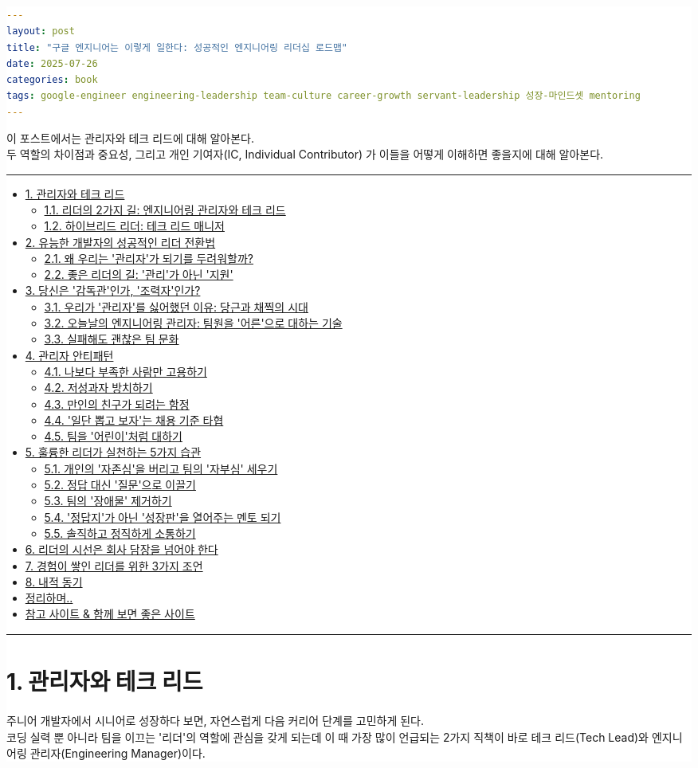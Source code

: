 ```yaml
---
layout: post
title: "구글 엔지니어는 이렇게 일한다: 성공적인 엔지니어링 리더십 로드맵"
date: 2025-07-26
categories: book
tags: google-engineer engineering-leadership team-culture career-growth servant-leadership 성장-마인드셋 mentoring
---
```


이 포스트에서는 관리자와 테크 리드에 대해 알아본다.  
두 역할의 차이점과 중요성, 그리고 개인 기여자(IC, Individual Contributor) 가 이들을 어떻게 이해하면 좋을지에 대해 알아본다.

---


* [1. 관리자와 테크 리드](#1-관리자와-테크-리드)
  * [1.1. 리더의 2가지 길: 엔지니어링 관리자와 테크 리드](#11-리더의-2가지-길-엔지니어링-관리자와-테크-리드)
  * [1.2. 하이브리드 리더: 테크 리드 매니저](#12-하이브리드-리더-테크-리드-매니저)
* [2. 유능한 개발자의 성공적인 리더 전환법](#2-유능한-개발자의-성공적인-리더-전환법)
  * [2.1. 왜 우리는 '관리자'가 되기를 두려워할까?](#21-왜-우리는-관리자가-되기를-두려워할까)
  * [2.2. 좋은 리더의 길: '관리'가 아닌 '지원'](#22-좋은-리더의-길-관리가-아닌-지원)
* [3. 당신은 '감독관'인가, '조력자'인가?](#3-당신은-감독관인가-조력자인가)
  * [3.1. 우리가 '관리자'를 싫어했던 이유: 당근과 채찍의 시대](#31-우리가-관리자를-싫어했던-이유-당근과-채찍의-시대)
  * [3.2. 오늘날의 엔지니어링 관리자: 팀원을 '어른'으로 대하는 기술](#32-오늘날의-엔지니어링-관리자-팀원을-어른으로-대하는-기술)
  * [3.3. 실패해도 괜찮은 팀 문화](#33-실패해도-괜찮은-팀-문화)
* [4. 관리자 안티패턴](#4-관리자-안티패턴)
  * [4.1. 나보다 부족한 사람만 고용하기](#41-나보다-부족한-사람만-고용하기)
  * [4.2. 저성과자 방치하기](#42-저성과자-방치하기)
  * [4.3. 만인의 친구가 되려는 함정](#43-만인의-친구가-되려는-함정)
  * [4.4. '일단 뽑고 보자'는 채용 기준 타협](#44-일단-뽑고-보자는-채용-기준-타협)
  * [4.5. 팀을 '어린이'처럼 대하기](#45-팀을-어린이처럼-대하기)
* [5. 훌륭한 리더가 실천하는 5가지 습관](#5-훌륭한-리더가-실천하는-5가지-습관)
  * [5.1. 개인의 '자존심'을 버리고 팀의 '자부심' 세우기](#51-개인의-자존심을-버리고-팀의-자부심-세우기)
  * [5.2. 정답 대신 '질문'으로 이끌기](#52-정답-대신-질문으로-이끌기)
  * [5.3. 팀의 '장애물' 제거하기](#53-팀의-장애물-제거하기)
  * [5.4. '정답지'가 아닌 '성장판'을 열어주는 멘토 되기](#54-정답지가-아닌-성장판을-열어주는-멘토-되기)
  * [5.5. 솔직하고 정직하게 소통하기](#55-솔직하고-정직하게-소통하기)
* [6. 리더의 시선은 회사 담장을 넘어야 한다](#6-리더의-시선은-회사-담장을-넘어야-한다)
* [7. 경험이 쌓인 리더를 위한 3가지 조언](#7-경험이-쌓인-리더를-위한-3가지-조언)
* [8. 내적 동기](#8-내적-동기)
* [정리하며..](#정리하며)
* [참고 사이트 & 함께 보면 좋은 사이트](#참고-사이트--함께-보면-좋은-사이트)


---

# 1. 관리자와 테크 리드

주니어 개발자에서 시니어로 성장하다 보면, 자연스럽게 다음 커리어 단계를 고민하게 된다.  
코딩 실력 뿐 아니라 팀을 이끄는 '리더'의 역할에 관심을 갖게 되는데 이 때 가장 많이 언급되는 2가지 직책이 바로 테크 리드(Tech Lead)와 엔지니어링 관리자(Engineering Manager)이다.
